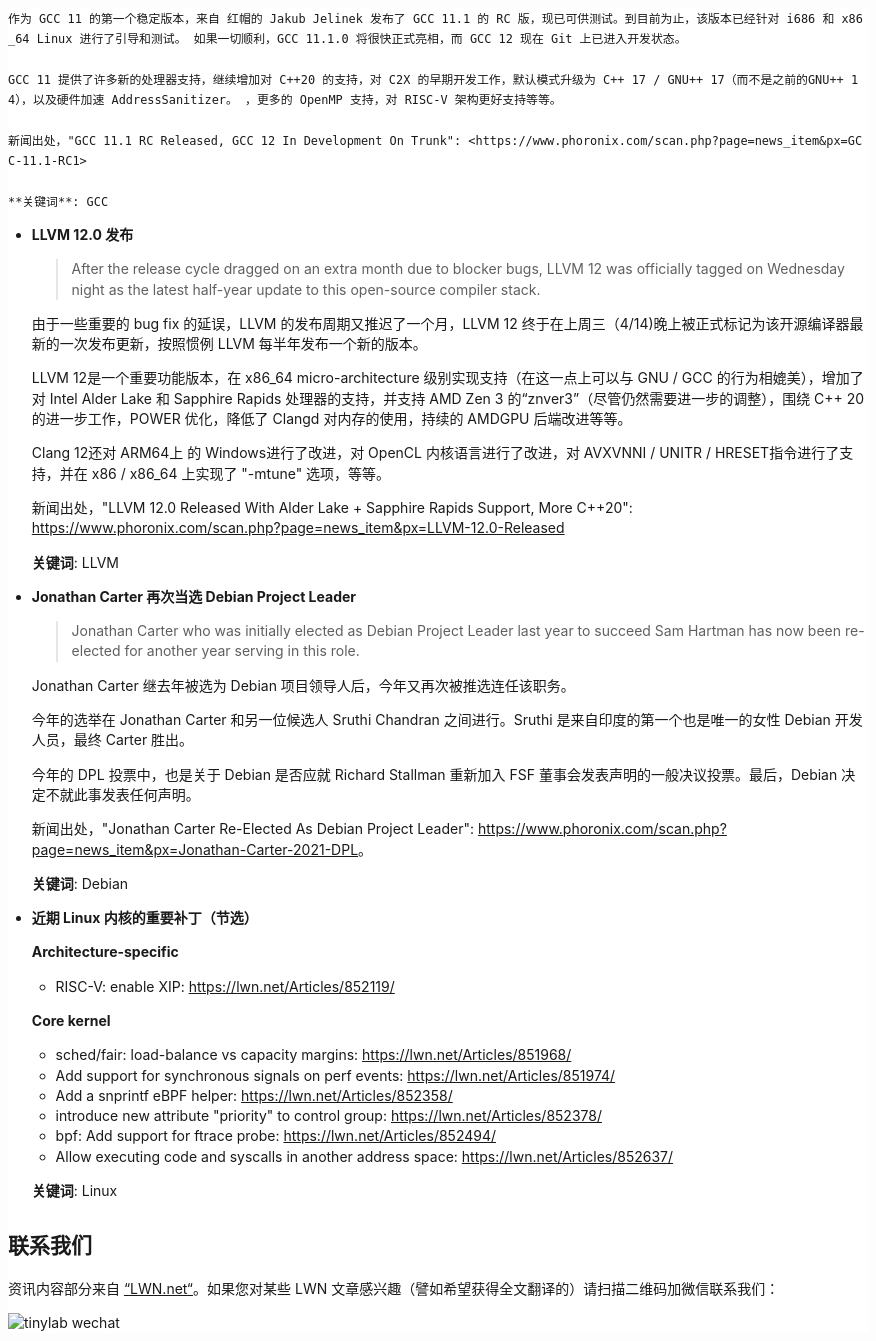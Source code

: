     作为 GCC 11 的第一个稳定版本，来自 红帽的 Jakub Jelinek 发布了 GCC 11.1 的 RC 版，现已可供测试。到目前为止，该版本已经针对 i686 和 x86_64 Linux 进行了引导和测试。 如果一切顺利，GCC 11.1.0 将很快正式亮相，而 GCC 12 现在 Git 上已进入开发状态。

    GCC 11 提供了许多新的处理器支持，继续增加对 C++20 的支持，对 C2X 的早期开发工作，默认模式升级为 C++ 17 / GNU++ 17（而不是之前的GNU++ 14），以及硬件加速 AddressSanitizer。 ，更多的 OpenMP 支持，对 RISC-V 架构更好支持等等。

    新闻出处，"GCC 11.1 RC Released, GCC 12 In Development On Trunk": <https://www.phoronix.com/scan.php?page=news_item&px=GCC-11.1-RC1>

    **关键词**: GCC

- **LLVM 12.0 发布**

    > After the release cycle dragged on an extra month due to blocker bugs, LLVM 12 was officially tagged on Wednesday night as the latest half-year update to this open-source compiler stack.

    由于一些重要的 bug fix 的延误，LLVM 的发布周期又推迟了一个月，LLVM 12 终于在上周三（4/14)晚上被正式标记为该开源编译器最新的一次发布更新，按照惯例 LLVM 每半年发布一个新的版本。

    LLVM 12是一个重要功能版本，在 x86_64 micro-architecture 级别实现支持（在这一点上可以与 GNU / GCC 的行为相媲美），增加了对 Intel Alder Lake 和 Sapphire Rapids 处理器的支持，并支持 AMD Zen 3 的“znver3”（尽管仍然需要进一步的调整），围绕 C++ 20 的进一步工作，POWER 优化，降低了 Clangd 对内存的使用，持续的 AMDGPU 后端改进等等。

    Clang 12还对 ARM64上 的 Windows进行了改进，对 OpenCL 内核语言进行了改进，对 AVXVNNI / UNITR / HRESET指令进行了支持，并在 x86 / x86_64 上实现了 "-mtune" 选项，等等。

    新闻出处，"LLVM 12.0 Released With Alder Lake + Sapphire Rapids Support, More C++20": <https://www.phoronix.com/scan.php?page=news_item&px=LLVM-12.0-Released>
    
    **关键词**: LLVM

- **Jonathan Carter 再次当选 Debian Project Leader**

    > Jonathan Carter who was initially elected as Debian Project Leader last year to succeed Sam Hartman has now been re-elected for another year serving in this role.

    Jonathan Carter 继去年被选为 Debian 项目领导人后，今年又再次被推选连任该职务。

    今年的选举在 Jonathan Carter 和另一位候选人 Sruthi Chandran 之间进行。Sruthi 是来自印度的第一个也是唯一的女性 Debian 开发人员，最终 Carter 胜出。

    今年的 DPL 投票中，也是关于 Debian 是否应就 Richard Stallman 重新加入 FSF 董事会发表声明的一般决议投票。最后，Debian 决定不就此事发表任何声明。

    新闻出处，"Jonathan Carter Re-Elected As Debian Project Leader": <https://www.phoronix.com/scan.php?page=news_item&px=Jonathan-Carter-2021-DPL>。

    **关键词**: Debian

- **近期 Linux 内核的重要补丁（节选）**

    **Architecture-specific**
    
    - RISC-V: enable XIP: <https://lwn.net/Articles/852119/>

    **Core kernel**
    
    - sched/fair: load-balance vs capacity margins: <https://lwn.net/Articles/851968/>
    - Add support for synchronous signals on perf events: <https://lwn.net/Articles/851974/>
    - Add a snprintf eBPF helper: <https://lwn.net/Articles/852358/>
    - introduce new attribute "priority" to control group: <https://lwn.net/Articles/852378/>
    - bpf: Add support for ftrace probe: <https://lwn.net/Articles/852494/>
    - Allow executing code and syscalls in another address space: <https://lwn.net/Articles/852637/>

    **关键词**: Linux

## 联系我们

资讯内容部分来自 [“LWN.net“](https://lwn.net/)。如果您对某些 LWN 文章感兴趣（譬如希望获得全文翻译的）请扫描二维码加微信联系我们：

![tinylab wechat](/images/wechat/tinylab.jpg)
